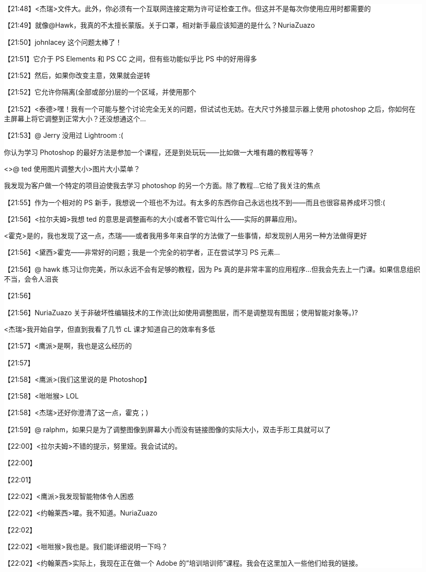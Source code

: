 【21:48】<杰瑞>文件大。此外，你必须有一个互联网连接定期为许可证检查工作。但这并不是每次你使用应用时都需要的

【21:49】<johnlacey>就像@Hawk，我真的不太擅长蒙版。关于口罩，相对新手最应该知道的是什么？NuriaZuazo

【21:50】<NuriaZuazo>johnlacey 这个问题太棒了！

【21:51】它介于 PS Elements 和 PS CC 之间，但有些功能似乎比 PS 中的好用得多

【21:52】然后，如果你改变主意，效果就会逆转

【21:52】它允许你隔离(全部或部分)层的一个区域，并使用那个

【21:52】<泰德>嘿！我有一个可能与整个讨论完全无关的问题，但试试也无妨。在大尺寸外接显示器上使用 photoshop 之后，你如何在主屏幕上将它调整到正常大小？还没想通这个…

【21:53】<NuriaZuazo>@ Jerry 没用过 Lightroom :(

你认为学习 Photoshop 的最好方法是参加一个课程，还是到处玩玩——比如做一大堆有趣的教程等等？

<>@ ted 使用图片调整大小>图片大小菜单？

我发现为客户做一个特定的项目迫使我去学习 photoshop 的另一个方面。除了教程…它给了我关注的焦点

【21:55】<Jerry>作为一个相对的 PS 新手，我想说一个班也不为过。有太多的东西你自己永远也找不到——而且也很容易养成坏习惯:(

【21:56】<拉尔夫姆>我想 ted 的意思是调整画布的大小(或者不管它叫什么——实际的屏幕应用)。

<霍克>是的，我也发现了这一点，杰瑞——或者我用多年来自学的方法做了一些事情，却发现别人用另一种方法做得更好

【21:56】<黛西>霍克——非常好的问题；我是一个完全的初学者，正在尝试学习 PS 元素…

【21:56】<NuriaZuazo>@ hawk 练习让你完美，所以永远不会有足够的教程，因为 Ps 真的是非常丰富的应用程序…但我会先去上一门课。如果信息组织不当，会令人沮丧

【21:56】

【21:56】<johnlacey>NuriaZuazo 关于非破坏性编辑技术的工作流(比如使用调整图层，而不是调整现有图层；使用智能对象等。)?

<杰瑞>我开始自学，但直到我看了几节 cL 课才知道自己的效率有多低

【21:57】<鹰派>是啊，我也是这么经历的

【21:57】

【21:58】<鹰派>(我们这里说的是 Photoshop】

【21:58】<咝咝猴> LOL

【21:58】<杰瑞>还好你澄清了这一点，霍克；)

【21:59】<NuriaZuazo>@ ralphm，如果只是为了调整图像到屏幕大小而没有链接图像的实际大小，双击手形工具就可以了

【22:00】<拉尔夫姆>不错的提示，努里娅。我会试试的。

【22:00】

【22:01】

【22:02】<鹰派>我发现智能物体令人困惑

【22:02】<约翰莱西>嚯。我不知道。NuriaZuazo

【22:02】

【22:02】<咝咝猴>我也是。我们能详细说明一下吗？

【22:02】<约翰莱西>实际上，我现在正在做一个 Adobe 的“培训培训师”课程。我会在这里加入一些他们给我的链接。
